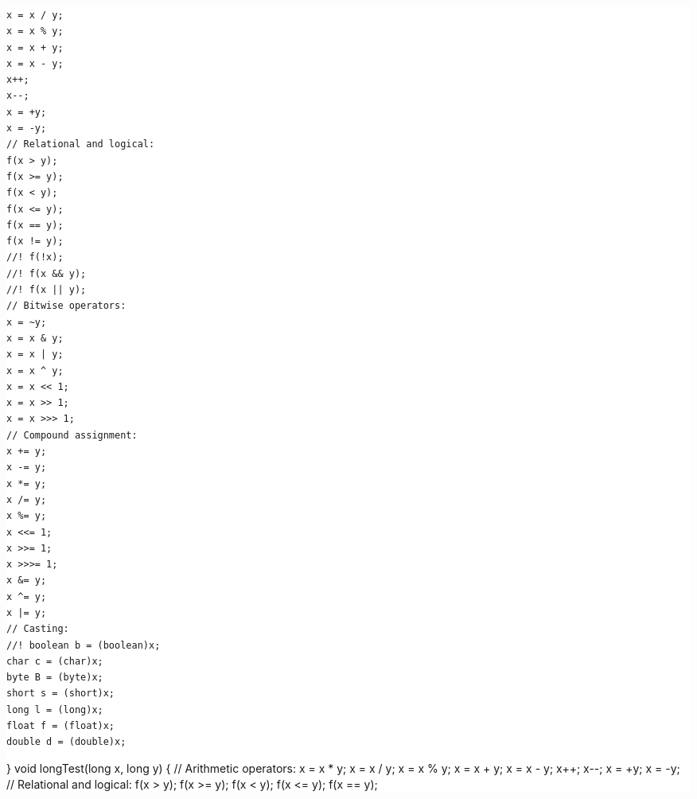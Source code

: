     x = x / y;
    x = x % y;
    x = x + y;
    x = x - y;
    x++;
    x--;
    x = +y;
    x = -y;
    // Relational and logical:
    f(x > y);
    f(x >= y);
    f(x < y);
    f(x <= y);
    f(x == y);
    f(x != y);
    //! f(!x);
    //! f(x && y);
    //! f(x || y);
    // Bitwise operators:
    x = ~y;
    x = x & y;
    x = x | y;
    x = x ^ y;
    x = x << 1;
    x = x >> 1;
    x = x >>> 1;
    // Compound assignment:
    x += y;
    x -= y;
    x *= y;
    x /= y;
    x %= y;
    x <<= 1;
    x >>= 1;
    x >>>= 1;
    x &= y;
    x ^= y;
    x |= y;
    // Casting:
    //! boolean b = (boolean)x;
    char c = (char)x;
    byte B = (byte)x;
    short s = (short)x;
    long l = (long)x;
    float f = (float)x;
    double d = (double)x;
  }
  void longTest(long x, long y) {
    // Arithmetic operators:
    x = x * y;
    x = x / y;
    x = x % y;
    x = x + y;
    x = x - y;
    x++;
    x--;
    x = +y;
    x = -y;
    // Relational and logical:
    f(x > y);
    f(x >= y);
    f(x < y);
    f(x <= y);
    f(x == y);